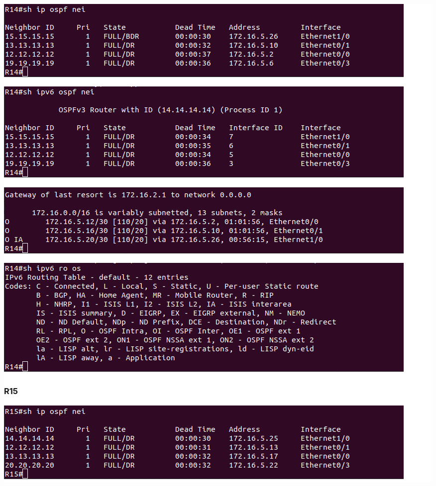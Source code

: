 ![](img/r14_neighs_v4.png)

![](img/r14_neighs_v6.png)

![](img/r14_ro_v4.png)

![](img/r14_ro_v6.png)


### R15

![](img/r15_neighs_v4.png)
